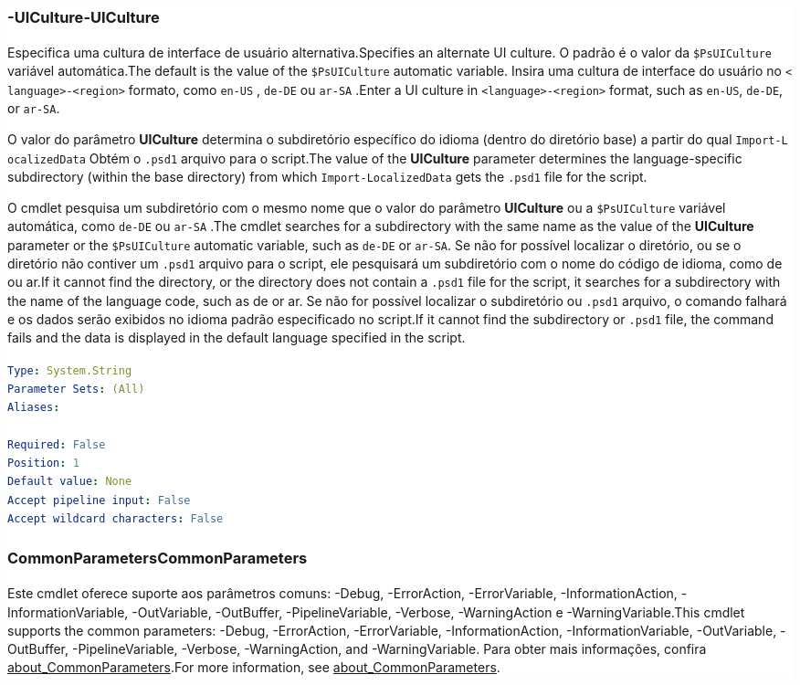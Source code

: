### <span data-ttu-id="800f1-185">-UICulture</span><span class="sxs-lookup"><span data-stu-id="800f1-185">-UICulture</span></span>

<span data-ttu-id="800f1-186">Especifica uma cultura de interface de usuário alternativa.</span><span class="sxs-lookup"><span data-stu-id="800f1-186">Specifies an alternate UI culture.</span></span>
<span data-ttu-id="800f1-187">O padrão é o valor da `$PsUICulture` variável automática.</span><span class="sxs-lookup"><span data-stu-id="800f1-187">The default is the value of the `$PsUICulture` automatic variable.</span></span>
<span data-ttu-id="800f1-188">Insira uma cultura de interface do usuário no `<language>-<region>` formato, como `en-US` , `de-DE` ou `ar-SA` .</span><span class="sxs-lookup"><span data-stu-id="800f1-188">Enter a UI culture in `<language>-<region>` format, such as `en-US`, `de-DE`, or `ar-SA`.</span></span>

<span data-ttu-id="800f1-189">O valor do parâmetro **UICulture** determina o subdiretório específico do idioma (dentro do diretório base) a partir do qual `Import-LocalizedData` Obtém o `.psd1` arquivo para o script.</span><span class="sxs-lookup"><span data-stu-id="800f1-189">The value of the **UICulture** parameter determines the language-specific subdirectory (within the base directory) from which `Import-LocalizedData` gets the `.psd1` file for the script.</span></span>

<span data-ttu-id="800f1-190">O cmdlet pesquisa um subdiretório com o mesmo nome que o valor do parâmetro **UICulture** ou a `$PsUICulture` variável automática, como `de-DE` ou `ar-SA` .</span><span class="sxs-lookup"><span data-stu-id="800f1-190">The cmdlet searches for a subdirectory with the same name as the value of the **UICulture** parameter or the `$PsUICulture` automatic variable, such as `de-DE` or `ar-SA`.</span></span> <span data-ttu-id="800f1-191">Se não for possível localizar o diretório, ou se o diretório não contiver um `.psd1` arquivo para o script, ele pesquisará um subdiretório com o nome do código de idioma, como de ou ar.</span><span class="sxs-lookup"><span data-stu-id="800f1-191">If it cannot find the directory, or the directory does not contain a `.psd1` file for the script, it searches for a subdirectory with the name of the language code, such as de or ar.</span></span> <span data-ttu-id="800f1-192">Se não for possível localizar o subdiretório ou `.psd1` arquivo, o comando falhará e os dados serão exibidos no idioma padrão especificado no script.</span><span class="sxs-lookup"><span data-stu-id="800f1-192">If it cannot find the subdirectory or `.psd1` file, the command fails and the data is displayed in the default language specified in the script.</span></span>

```yaml
Type: System.String
Parameter Sets: (All)
Aliases:

Required: False
Position: 1
Default value: None
Accept pipeline input: False
Accept wildcard characters: False
```

### <span data-ttu-id="800f1-193">CommonParameters</span><span class="sxs-lookup"><span data-stu-id="800f1-193">CommonParameters</span></span>

<span data-ttu-id="800f1-194">Este cmdlet oferece suporte aos parâmetros comuns: -Debug, -ErrorAction, -ErrorVariable, -InformationAction, -InformationVariable, -OutVariable, -OutBuffer, -PipelineVariable, -Verbose, -WarningAction e -WarningVariable.</span><span class="sxs-lookup"><span data-stu-id="800f1-194">This cmdlet supports the common parameters: -Debug, -ErrorAction, -ErrorVariable, -InformationAction, -InformationVariable, -OutVariable, -OutBuffer, -PipelineVariable, -Verbose, -WarningAction, and -WarningVariable.</span></span> <span data-ttu-id="800f1-195">Para obter mais informações, confira [about_CommonParameters](https://go.microsoft.com/fwlink/?LinkID=113216).</span><span class="sxs-lookup"><span data-stu-id="800f1-195">For more information, see [about_CommonParameters](https://go.microsoft.com/fwlink/?LinkID=113216).</span></span>
